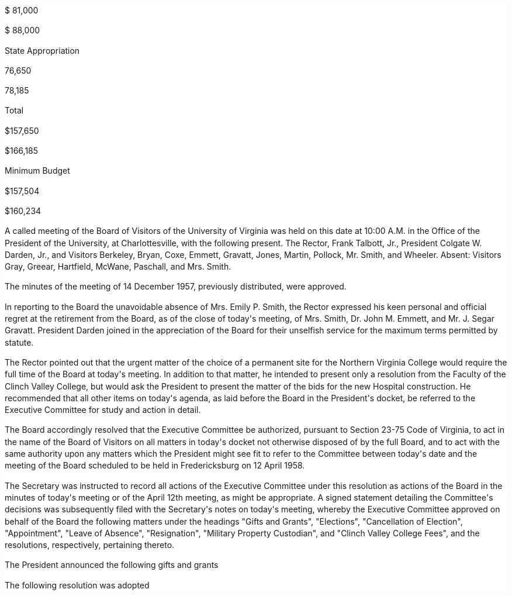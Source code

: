 $ 81,000

$ 88,000

State Appropriation

76,650

78,185

Total

$157,650

$166,185

Minimum Budget

$157,504

$160,234

A called meeting of the Board of Visitors of the University of Virginia was held on this date at 10:00 A.M. in the Office of the President of the University, at Charlottesville, with the following present. The Rector, Frank Talbott, Jr., President Colgate W. Darden, Jr., and Visitors Berkeley, Bryan, Coxe, Emmett, Gravatt, Jones, Martin, Pollock, Mr. Smith, and Wheeler. Absent: Visitors Gray, Greear, Hartfield, McWane, Paschall, and Mrs. Smith.

The minutes of the meeting of 14 December 1957, previously distributed, were approved.

In reporting to the Board the unavoidable absence of Mrs. Emily P. Smith, the Rector expressed his keen personal and official regret at the retirement from the Board, as of the close of today's meeting, of Mrs. Smith, Dr. John M. Emmett, and Mr. J. Segar Gravatt. President Darden joined in the appreciation of the Board for their unselfish service for the maximum terms permitted by statute.

The Rector pointed out that the urgent matter of the choice of a permanent site for the Northern Virginia College would require the full time of the Board at today's meeting. In addition to that matter, he intended to present only a resolution from the Faculty of the Clinch Valley College, but would ask the President to present the matter of the bids for the new Hospital construction. He recommended that all other items on today's agenda, as laid before the Board in the President's docket, be referred to the Executive Committee for study and action in detail.

The Board accordingly resolved that the Executive Committee be authorized, pursuant to Section 23-75 Code of Virginia, to act in the name of the Board of Visitors on all matters in today's docket not otherwise disposed of by the full Board, and to act with the same authority upon any matters which the President might see fit to refer to the Committee between today's date and the meeting of the Board scheduled to be held in Fredericksburg on 12 April 1958.

The Secretary was instructed to record all actions of the Executive Committee under this resolution as actions of the Board in the minutes of today's meeting or of the April 12th meeting, as might be appropriate. A signed statement detailing the Committee's decisions was subsequently filed with the Secretary's notes on today's meeting, whereby the Executive Committee approved on behalf of the Board the following matters under the headings "Gifts and Grants", "Elections", "Cancellation of Election", "Appointment", "Leave of Absence", "Resignation", "Military Property Custodian", and "Clinch Valley College Fees", and the resolutions, respectively, pertaining thereto.

The President announced the following gifts and grants

The following resolution was adopted
